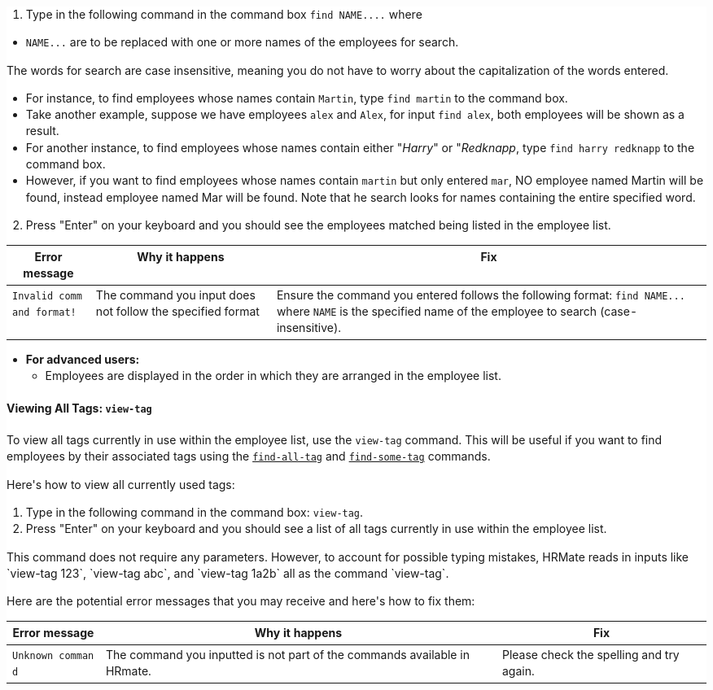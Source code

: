   1. Type in the following command in the command box `find NAME....` where 
  
  * `NAME...` are to be replaced with one or more names of the employees for search.
  
  <box type='info'>
  The words for search are case insensitive, meaning you do not have to worry about the capitalization of the words entered. 
  </box>

<box>

  - For instance, to find employees whose names contain `Martin`, type `find martin` to the command box.
  - Take another example, suppose we have employees `alex` and `Alex`, for input `find alex`, both employees will be shown as a result.
  - For another instance, to find employees whose names contain either "*Harry*" or "*Redknapp*, type `find harry redknapp` to the command box.
  - However, if you want to find employees whose names contain `martin` but only entered `mar`, NO employee named Martin will be found, instead employee named Mar will be found. Note that he search looks for names containing the entire specified word.

</box>

  2.  Press "Enter" on your keyboard and you should see the employees matched being listed in the employee list.
    
| Error message | Why it happens | Fix |
|---------------|----------------|-----|
| `Invalid command format!` | The command you input does not follow the specified format | Ensure the command you entered follows the following format: `find NAME...` where `NAME` is the specified name of the employee to search (case-insensitive).
                                                                                                                                                                                            
* **For advanced users:**
  * Employees are displayed in the order in which they are arranged in the employee list.

#### Viewing All Tags: `view-tag`

To view all tags currently in use within the employee list, use the `view-tag` command. This will be 
useful if you want to find employees by their associated tags using the [`find-all-tag`](#finding-employees-by-all-specified-tags-find-all-tag) and [`find-some-tag`](#finding-employees-by-at-least-one-specified-tag-find-some-tag) commands.

Here's how to view all currently used tags:

1. Type in the following command in the command box: `view-tag`.
2. Press "Enter" on your keyboard and you should see a list of all tags currently in use within the employee list.


<box type='info'>
This command does not require any parameters. However, to account for possible typing mistakes, HRMate reads in inputs like `view-tag 123`, `view-tag abc`, and `view-tag 1a2b` all as the command `view-tag`.
</box>

Here are the potential error messages that you may receive and here's how to fix them:

| Error message | Why it happens | Fix |
|---------------|----------------|-----|
| `Unknown command` | The command you inputted is not part of the commands available in HRmate. | Please check the spelling and try again.

